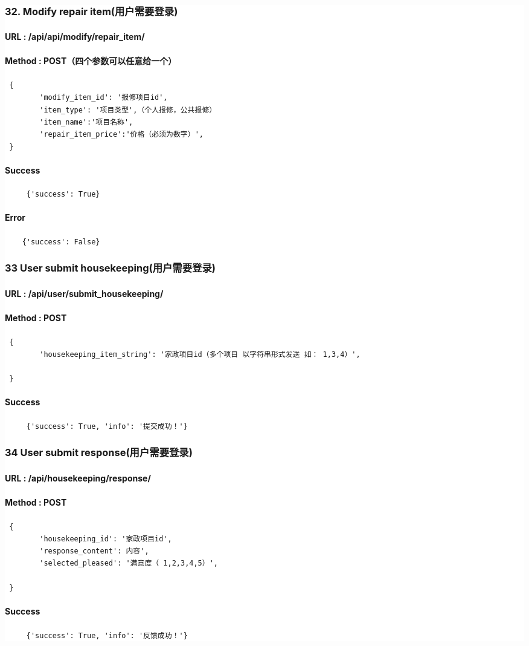 
### 32. Modify repair item(用户需要登录)

#### URL : /api/api/modify/repair_item/

#### Method : POST（四个参数可以任意给一个）

     {
            'modify_item_id': '报修项目id',
            'item_type': '项目类型',（个人报修，公共报修）
            'item_name':'项目名称',
            'repair_item_price':'价格（必须为数字）',
     }

#### Success

         {'success': True}

#### Error

        {'success': False}


### 33 User submit housekeeping(用户需要登录)

#### URL : /api/user/submit_housekeeping/

#### Method : POST

     {
            'housekeeping_item_string': '家政项目id（多个项目 以字符串形式发送 如： 1,3,4）',

     }

#### Success

         {'success': True, 'info': '提交成功！'}


### 34 User submit response(用户需要登录)

#### URL : /api/housekeeping/response/

#### Method : POST

     {
            'housekeeping_id': '家政项目id',
            'response_content': 内容',
            'selected_pleased': '满意度（ 1,2,3,4,5）',

     }

#### Success

         {'success': True, 'info': '反馈成功！'}
